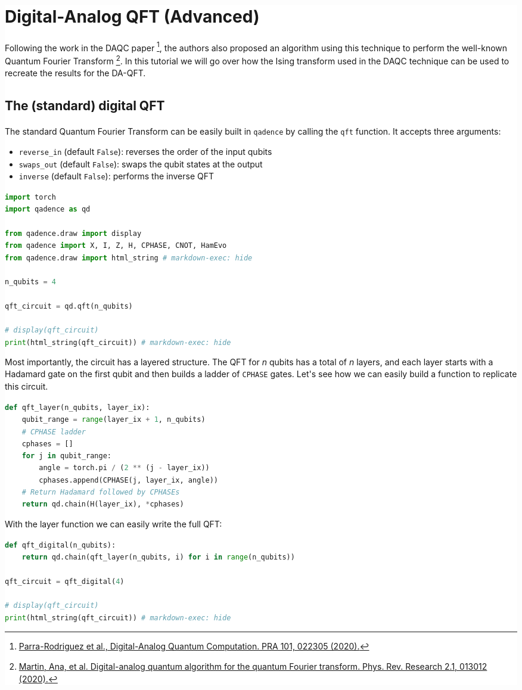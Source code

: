 # Digital-Analog QFT (Advanced)

Following the work in the DAQC paper [^1], the authors also proposed an algorithm using this technique to perform the well-known Quantum Fourier Transform [^2]. In this tutorial we will go over how the Ising transform used in the DAQC technique can be used to recreate the results for the DA-QFT.

## The (standard) digital QFT

The standard Quantum Fourier Transform can be easily built in `qadence` by calling the `qft` function. It accepts three arguments:

- `reverse_in` (default `False`): reverses the order of the input qubits
- `swaps_out` (default `False`): swaps the qubit states at the output
- `inverse` (default `False`): performs the inverse QFT


```python exec="on" source="material-block" html="1" result="json" session="daqc-cnot"
import torch
import qadence as qd

from qadence.draw import display
from qadence import X, I, Z, H, CPHASE, CNOT, HamEvo
from qadence.draw import html_string # markdown-exec: hide

n_qubits = 4

qft_circuit = qd.qft(n_qubits)

# display(qft_circuit)
print(html_string(qft_circuit)) # markdown-exec: hide
```

Most importantly, the circuit has a layered structure. The QFT for $n$ qubits has a total of $n$ layers, and each layer starts with a Hadamard gate on the first qubit and then builds a ladder of `CPHASE` gates. Let's see how we can easily build a function to replicate this circuit.

```python exec="on" source="material-block" session="daqc-cnot"
def qft_layer(n_qubits, layer_ix):
    qubit_range = range(layer_ix + 1, n_qubits)
    # CPHASE ladder
    cphases = []
    for j in qubit_range:
        angle = torch.pi / (2 ** (j - layer_ix))
        cphases.append(CPHASE(j, layer_ix, angle))
    # Return Hadamard followed by CPHASEs
    return qd.chain(H(layer_ix), *cphases)
```

With the layer function we can easily write the full QFT:

```python exec="on" source="material-block" html="1" result="json" session="daqc-cnot"
def qft_digital(n_qubits):
    return qd.chain(qft_layer(n_qubits, i) for i in range(n_qubits))

qft_circuit = qft_digital(4)

# display(qft_circuit)
print(html_string(qft_circuit)) # markdown-exec: hide
```


[^1]: [Parra-Rodriguez et al., Digital-Analog Quantum Computation. PRA 101, 022305 (2020).](https://arxiv.org/abs/1812.03637)
[^2]: [Martin, Ana, et al. Digital-analog quantum algorithm for the quantum Fourier transform. Phys. Rev. Research 2.1, 013012 (2020).](https://arxiv.org/abs/1906.07635)